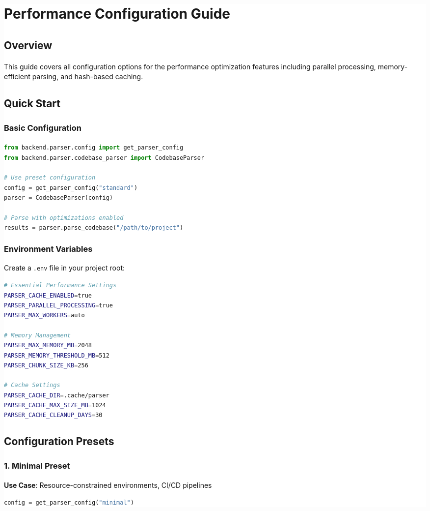 # Performance Configuration Guide

## Overview

This guide covers all configuration options for the performance optimization features including parallel processing, memory-efficient parsing, and hash-based caching.

## Quick Start

### Basic Configuration

```python
from backend.parser.config import get_parser_config
from backend.parser.codebase_parser import CodebaseParser

# Use preset configuration
config = get_parser_config("standard")
parser = CodebaseParser(config)

# Parse with optimizations enabled
results = parser.parse_codebase("/path/to/project")
```

### Environment Variables

Create a `.env` file in your project root:

```bash
# Essential Performance Settings
PARSER_CACHE_ENABLED=true
PARSER_PARALLEL_PROCESSING=true
PARSER_MAX_WORKERS=auto

# Memory Management
PARSER_MAX_MEMORY_MB=2048
PARSER_MEMORY_THRESHOLD_MB=512
PARSER_CHUNK_SIZE_KB=256

# Cache Settings
PARSER_CACHE_DIR=.cache/parser
PARSER_CACHE_MAX_SIZE_MB=1024
PARSER_CACHE_CLEANUP_DAYS=30
```

## Configuration Presets

### 1. Minimal Preset
**Use Case**: Resource-constrained environments, CI/CD pipelines

```python
config = get_parser_config("minimal")
```
